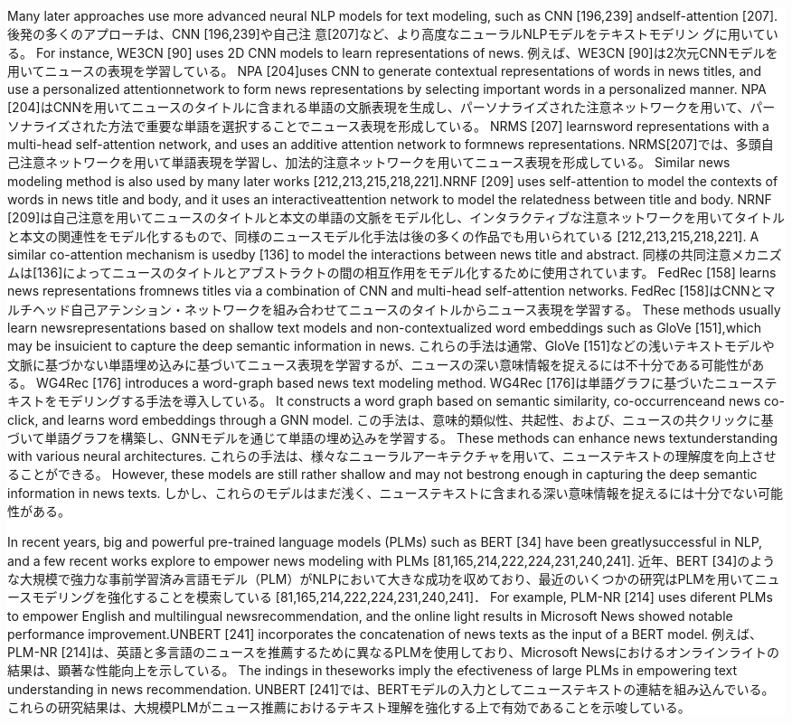 Many later approaches use more advanced neural NLP models for text modeling, such as CNN [196,239] andself-attention [207].
後発の多くのアプローチは、CNN [196,239]や自己注 意[207]など、より高度なニューラルNLPモデルをテキストモデリン グに用いている。
For instance, WE3CN [90] uses 2D CNN models to learn representations of news.
例えば、WE3CN [90]は2次元CNNモデルを用いてニュースの表現を学習している。
NPA [204]uses CNN to generate contextual representations of words in news titles, and use a personalized attentionnetwork to form news representations by selecting important words in a personalized manner.
NPA [204]はCNNを用いてニュースのタイトルに含まれる単語の文脈表現を生成し、パーソナライズされた注意ネットワークを用いて、パーソナライズされた方法で重要な単語を選択することでニュース表現を形成している。
NRMS [207] learnsword representations with a multi-head self-attention network, and uses an additive attention network to formnews representations.
NRMS[207]では、多頭自己注意ネットワークを用いて単語表現を学習し、加法的注意ネットワークを用いてニュース表現を形成している。
Similar news modeling method is also used by many later works [212,213,215,218,221].NRNF [209] uses self-attention to model the contexts of words in news title and body, and it uses an interactiveattention network to model the relatedness between title and body.
NRNF [209]は自己注意を用いてニュースのタイトルと本文の単語の文脈をモデル化し、インタラクティブな注意ネットワークを用いてタイトルと本文の関連性をモデル化するもので、同様のニュースモデル化手法は後の多くの作品でも用いられている [212,213,215,218,221].
A similar co-attention mechanism is usedby [136] to model the interactions between news title and abstract.
同様の共同注意メカニズムは[136]によってニュースのタイトルとアブストラクトの間の相互作用をモデル化するために使用されています。
FedRec [158] learns news representations fromnews titles via a combination of CNN and multi-head self-attention networks.
FedRec [158]はCNNとマルチヘッド自己アテンション・ネットワークを組み合わせてニュースのタイトルからニュース表現を学習する。
These methods usually learn newsrepresentations based on shallow text models and non-contextualized word embeddings such as GloVe [151],which may be insuicient to capture the deep semantic information in news.
これらの手法は通常、GloVe [151]などの浅いテキストモデルや文脈に基づかない単語埋め込みに基づいてニュース表現を学習するが、ニュースの深い意味情報を捉えるには不十分である可能性がある。
WG4Rec [176] introduces a word-graph based news text modeling method.
WG4Rec [176]は単語グラフに基づいたニューステキストをモデリングする手法を導入している。
It constructs a word graph based on semantic similarity, co-occurrenceand news co-click, and learns word embeddings through a GNN model.
この手法は、意味的類似性、共起性、および、ニュースの共クリックに基づいて単語グラフを構築し、GNNモデルを通じて単語の埋め込みを学習する。
These methods can enhance news textunderstanding with various neural architectures.
これらの手法は、様々なニューラルアーキテクチャを用いて、ニューステキストの理解度を向上させることができる。
However, these models are still rather shallow and may not bestrong enough in capturing the deep semantic information in news texts.
しかし、これらのモデルはまだ浅く、ニューステキストに含まれる深い意味情報を捉えるには十分でない可能性がある。

In recent years, big and powerful pre-trained language models (PLMs) such as BERT [34] have been greatlysuccessful in NLP, and a few recent works explore to empower news modeling with PLMs [81,165,214,222,224,231,240,241].
近年、BERT [34]のような大規模で強力な事前学習済み言語モデル（PLM）がNLPにおいて大きな成功を収めており、最近のいくつかの研究はPLMを用いてニュースモデリングを強化することを模索している [81,165,214,222,224,231,240,241]．
For example, PLM-NR [214] uses diferent PLMs to empower English and multilingual newsrecommendation, and the online light results in Microsoft News showed notable performance improvement.UNBERT [241] incorporates the concatenation of news texts as the input of a BERT model.
例えば、PLM-NR [214]は、英語と多言語のニュースを推薦するために異なるPLMを使用しており、Microsoft Newsにおけるオンラインライトの結果は、顕著な性能向上を示している。
The indings in theseworks imply the efectiveness of large PLMs in empowering text understanding in news recommendation.
UNBERT [241]では、BERTモデルの入力としてニューステキストの連結を組み込んでいる。これらの研究結果は、大規模PLMがニュース推薦におけるテキスト理解を強化する上で有効であることを示唆している。
